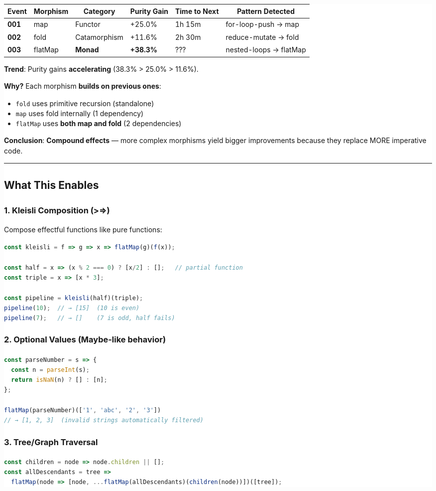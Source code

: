 | Event | Morphism | Category | Purity Gain | Time to Next | Pattern Detected |
|-------|----------|----------|-------------|--------------|------------------|
| **001** | map | Functor | +25.0% | 1h 15m | for-loop-push → map |
| **002** | fold | Catamorphism | +11.6% | 2h 30m | reduce-mutate → fold |
| **003** | flatMap | **Monad** | **+38.3%** | ??? | nested-loops → flatMap |

**Trend**: Purity gains **accelerating** (38.3% > 25.0% > 11.6%).

**Why?** Each morphism **builds on previous ones**:
- `fold` uses primitive recursion (standalone)
- `map` uses fold internally (1 dependency)
- `flatMap` uses **both map and fold** (2 dependencies)

**Conclusion**: **Compound effects** — more complex morphisms yield bigger improvements because they replace MORE imperative code.

---

## What This Enables

### 1. Kleisli Composition (>=>)

Compose effectful functions like pure functions:
```javascript
const kleisli = f => g => x => flatMap(g)(f(x));

const half = x => (x % 2 === 0) ? [x/2] : [];   // partial function
const triple = x => [x * 3];

const pipeline = kleisli(half)(triple);
pipeline(10);  // → [15]  (10 is even)
pipeline(7);   // → []    (7 is odd, half fails)
```

### 2. Optional Values (Maybe-like behavior)

```javascript
const parseNumber = s => {
  const n = parseInt(s);
  return isNaN(n) ? [] : [n];
};

flatMap(parseNumber)(['1', 'abc', '2', '3'])
// → [1, 2, 3]  (invalid strings automatically filtered)
```

### 3. Tree/Graph Traversal

```javascript
const children = node => node.children || [];
const allDescendants = tree =>
  flatMap(node => [node, ...flatMap(allDescendants)(children(node))])([tree]);
```

